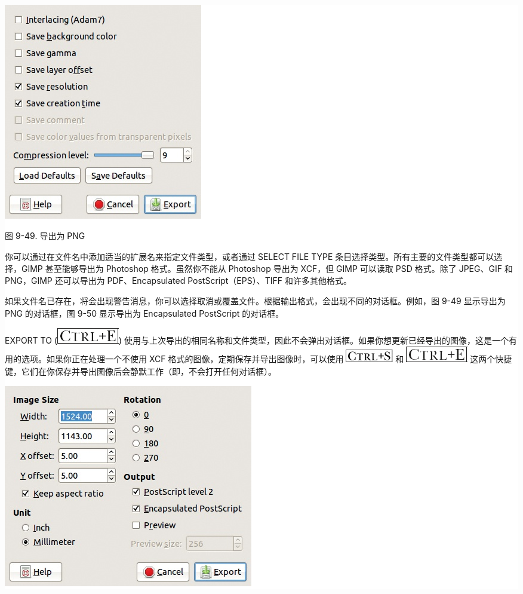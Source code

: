 ![导出为 PNG](img/httpatomoreillycomsourcenostarchimages1455290.png.jpg)

图 9-49. 导出为 PNG

你可以通过在文件名中添加适当的扩展名来指定文件类型，或者通过 SELECT FILE TYPE 条目选择类型。所有主要的文件类型都可以选择，GIMP 甚至能够导出为 Photoshop 格式。虽然你不能从 Photoshop 导出为 XCF，但 GIMP 可以读取 PSD 格式。除了 JPEG、GIF 和 PNG，GIMP 还可以导出为 PDF、Encapsulated PostScript（EPS）、TIFF 和许多其他格式。

如果文件名已存在，将会出现警告消息，你可以选择取消或覆盖文件。根据输出格式，会出现不同的对话框。例如，图 9-49 显示导出为 PNG 的对话框，图 9-50 显示导出为 Encapsulated PostScript 的对话框。

EXPORT TO (![](img/httpatomoreillycomsourcenostarchimages1455292.png)) 使用与上次导出的相同名称和文件类型，因此不会弹出对话框。如果你想更新已经导出的图像，这是一个有用的选项。如果你正在处理一个不使用 XCF 格式的图像，定期保存并导出图像时，可以使用 ![](img/httpatomoreillycomsourcenostarchimages1453858.png.jpg) 和 ![](img/httpatomoreillycomsourcenostarchimages1455292.png) 这两个快捷键，它们在你保存并导出图像后会静默工作（即，不会打开任何对话框）。

![导出为 Encapsulated PostScript](img/httpatomoreillycomsourcenostarchimages1455294.png.jpg)
